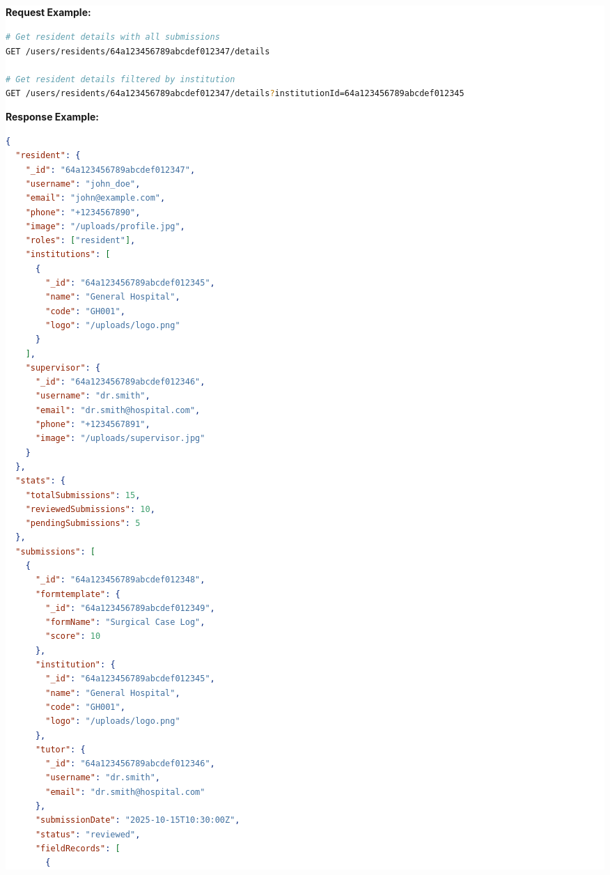 **Request Example:**

```bash
# Get resident details with all submissions
GET /users/residents/64a123456789abcdef012347/details

# Get resident details filtered by institution
GET /users/residents/64a123456789abcdef012347/details?institutionId=64a123456789abcdef012345
```

**Response Example:**

```json
{
  "resident": {
    "_id": "64a123456789abcdef012347",
    "username": "john_doe",
    "email": "john@example.com",
    "phone": "+1234567890",
    "image": "/uploads/profile.jpg",
    "roles": ["resident"],
    "institutions": [
      {
        "_id": "64a123456789abcdef012345",
        "name": "General Hospital",
        "code": "GH001",
        "logo": "/uploads/logo.png"
      }
    ],
    "supervisor": {
      "_id": "64a123456789abcdef012346",
      "username": "dr.smith",
      "email": "dr.smith@hospital.com",
      "phone": "+1234567891",
      "image": "/uploads/supervisor.jpg"
    }
  },
  "stats": {
    "totalSubmissions": 15,
    "reviewedSubmissions": 10,
    "pendingSubmissions": 5
  },
  "submissions": [
    {
      "_id": "64a123456789abcdef012348",
      "formtemplate": {
        "_id": "64a123456789abcdef012349",
        "formName": "Surgical Case Log",
        "score": 10
      },
      "institution": {
        "_id": "64a123456789abcdef012345",
        "name": "General Hospital",
        "code": "GH001",
        "logo": "/uploads/logo.png"
      },
      "tutor": {
        "_id": "64a123456789abcdef012346",
        "username": "dr.smith",
        "email": "dr.smith@hospital.com"
      },
      "submissionDate": "2025-10-15T10:30:00Z",
      "status": "reviewed",
      "fieldRecords": [
        {
```